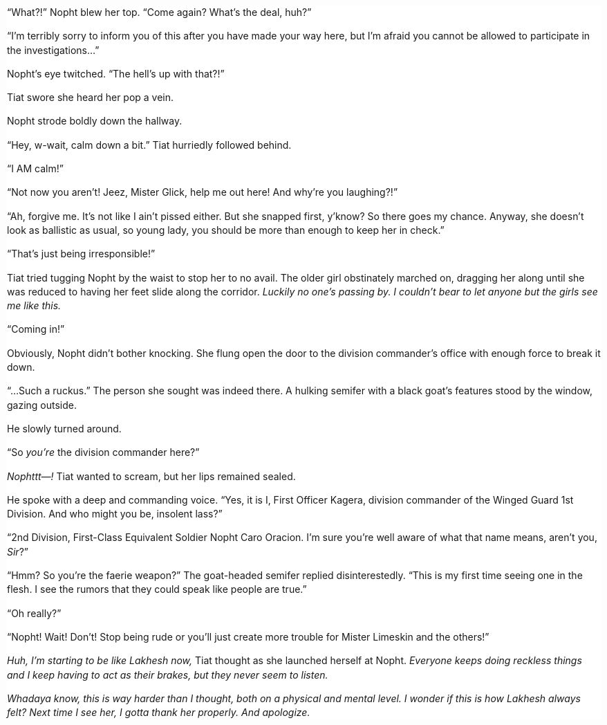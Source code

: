 “What?!” Nopht blew her top. “Come again? What’s the deal, huh?”

“I’m terribly sorry to inform you of this after you have made your way here, but I’m afraid you cannot be allowed to participate in the investigations…”

Nopht’s eye twitched. “The hell’s up with that?!”

Tiat swore she heard her pop a vein.

Nopht strode boldly down the hallway.

“Hey, w-wait, calm down a bit.” Tiat hurriedly followed behind.

“I AM calm!”

“Not now you aren’t! Jeez, Mister Glick, help me out here! And why’re you laughing?!”

“Ah, forgive me. It’s not like I ain’t pissed either. But she snapped first, y’know? So there goes my chance. Anyway, she doesn’t look as ballistic as usual, so young lady, you should be more than enough to keep her in check.”

“That’s just being irresponsible!”

Tiat tried tugging Nopht by the waist to stop her to no avail. The older girl obstinately marched on, dragging her along until she was reduced to having her feet slide along the corridor. <em>Luckily no one’s passing by. I couldn’t bear to let anyone but the girls see me like this.</em>

“Coming in!”

Obviously, Nopht didn’t bother knocking. She flung open the door to the division commander’s office with enough force to break it down.

“…Such a ruckus.” The person she sought was indeed there. A hulking semifer with a black goat’s features stood by the window, gazing outside.

He slowly turned around.

“So <em>you’re</em> the division commander here?”

<em>Nophttt—!</em> Tiat wanted to scream, but her lips remained sealed.

He spoke with a deep and commanding voice. “Yes, it is I, First Officer Kagera, division commander of the Winged Guard 1st Division. And who might you be, insolent lass?”

“2nd Division, First-Class Equivalent Soldier Nopht Caro Oracion. I’m sure you’re well aware of what that name means, aren’t you, <em>Sir</em>?”

“Hmm? So you’re the faerie weapon?” The goat-headed semifer replied disinterestedly. “This is my first time seeing one in the flesh. I see the rumors that they could speak like people are true.”

“Oh really?”

“Nopht! Wait! Don’t! Stop being rude or you’ll just create more trouble for Mister Limeskin and the others!”

<em>Huh, I’m starting to be like Lakhesh now,</em> Tiat thought as she launched herself at Nopht. <em>Everyone keeps doing reckless things and I keep having to act as their brakes, but they never seem to listen.</em>

<em>Whadaya know, this is way harder than I thought, both on a physical and mental level. I wonder if this is how Lakhesh always felt? Next time I see her, I gotta thank her properly. And apologize.</em>
